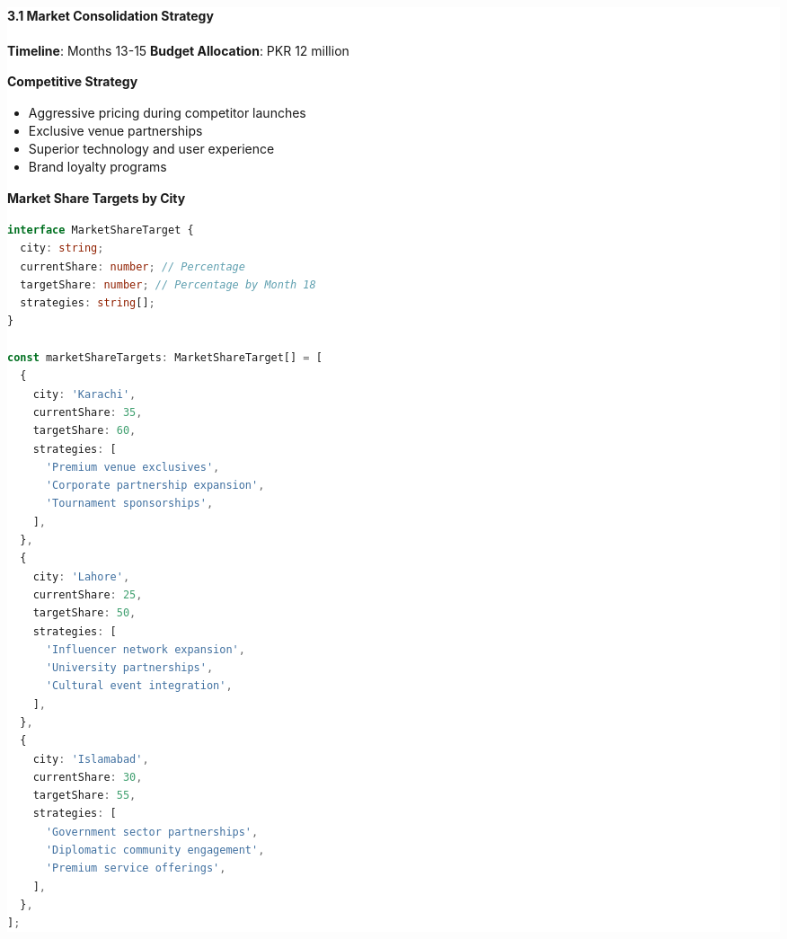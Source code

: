 #### 3.1 Market Consolidation Strategy

**Timeline**: Months 13-15
**Budget Allocation**: PKR 12 million

**Competitive Strategy**

- Aggressive pricing during competitor launches
- Exclusive venue partnerships
- Superior technology and user experience
- Brand loyalty programs

**Market Share Targets by City**

```typescript
interface MarketShareTarget {
  city: string;
  currentShare: number; // Percentage
  targetShare: number; // Percentage by Month 18
  strategies: string[];
}

const marketShareTargets: MarketShareTarget[] = [
  {
    city: 'Karachi',
    currentShare: 35,
    targetShare: 60,
    strategies: [
      'Premium venue exclusives',
      'Corporate partnership expansion',
      'Tournament sponsorships',
    ],
  },
  {
    city: 'Lahore',
    currentShare: 25,
    targetShare: 50,
    strategies: [
      'Influencer network expansion',
      'University partnerships',
      'Cultural event integration',
    ],
  },
  {
    city: 'Islamabad',
    currentShare: 30,
    targetShare: 55,
    strategies: [
      'Government sector partnerships',
      'Diplomatic community engagement',
      'Premium service offerings',
    ],
  },
];
```
